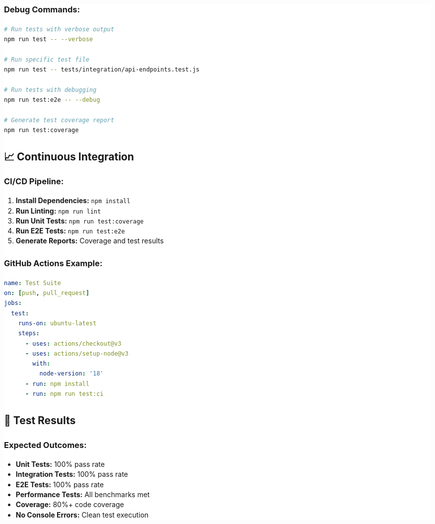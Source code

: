 ### Debug Commands:
```bash
# Run tests with verbose output
npm run test -- --verbose

# Run specific test file
npm run test -- tests/integration/api-endpoints.test.js

# Run tests with debugging
npm run test:e2e -- --debug

# Generate test coverage report
npm run test:coverage
```

## 📈 Continuous Integration

### CI/CD Pipeline:
1. **Install Dependencies:** `npm install`
2. **Run Linting:** `npm run lint`
3. **Run Unit Tests:** `npm run test:coverage`
4. **Run E2E Tests:** `npm run test:e2e`
5. **Generate Reports:** Coverage and test results

### GitHub Actions Example:
```yaml
name: Test Suite
on: [push, pull_request]
jobs:
  test:
    runs-on: ubuntu-latest
    steps:
      - uses: actions/checkout@v3
      - uses: actions/setup-node@v3
        with:
          node-version: '18'
      - run: npm install
      - run: npm run test:ci
```

## 🎉 Test Results

### Expected Outcomes:
- **Unit Tests:** 100% pass rate
- **Integration Tests:** 100% pass rate
- **E2E Tests:** 100% pass rate
- **Performance Tests:** All benchmarks met
- **Coverage:** 80%+ code coverage
- **No Console Errors:** Clean test execution
